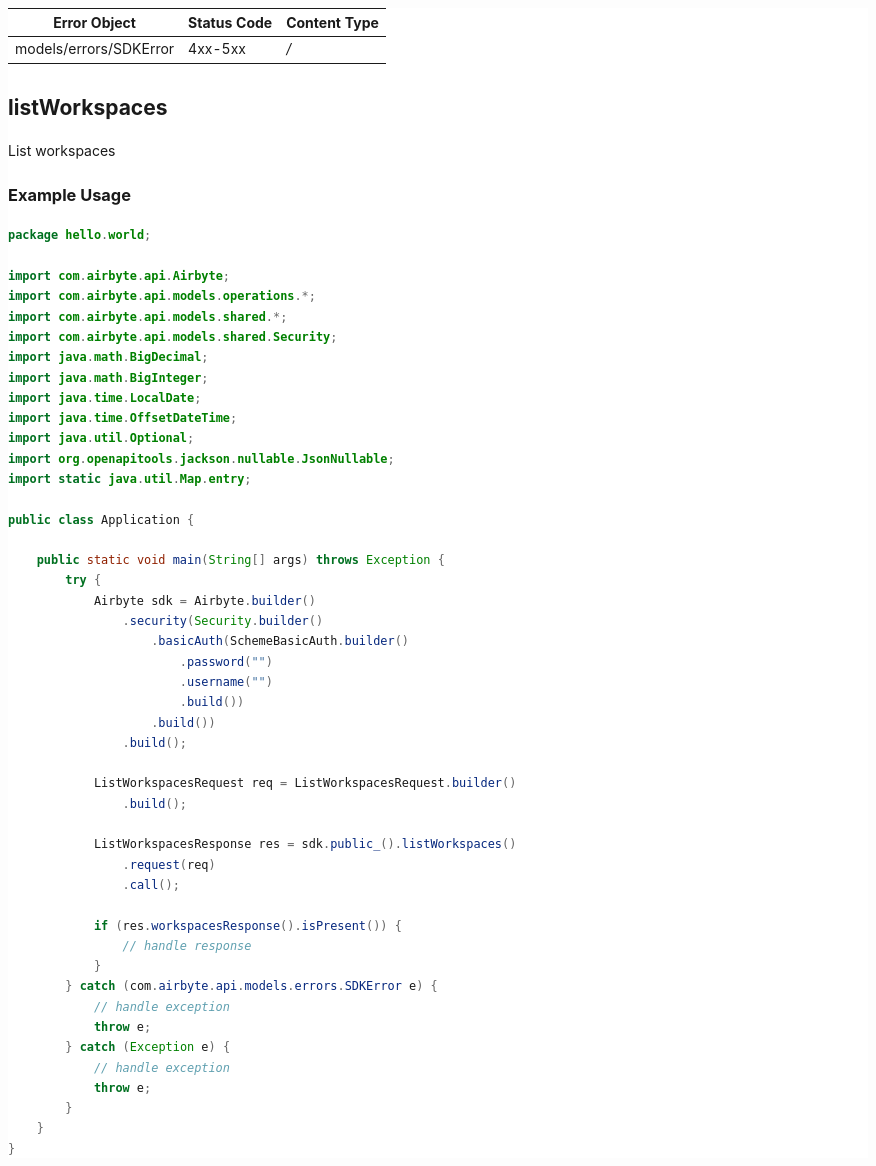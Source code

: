 | Error Object           | Status Code            | Content Type           |
| ---------------------- | ---------------------- | ---------------------- |
| models/errors/SDKError | 4xx-5xx                | */*                    |

## listWorkspaces

List workspaces

### Example Usage

```java
package hello.world;

import com.airbyte.api.Airbyte;
import com.airbyte.api.models.operations.*;
import com.airbyte.api.models.shared.*;
import com.airbyte.api.models.shared.Security;
import java.math.BigDecimal;
import java.math.BigInteger;
import java.time.LocalDate;
import java.time.OffsetDateTime;
import java.util.Optional;
import org.openapitools.jackson.nullable.JsonNullable;
import static java.util.Map.entry;

public class Application {

    public static void main(String[] args) throws Exception {
        try {
            Airbyte sdk = Airbyte.builder()
                .security(Security.builder()
                    .basicAuth(SchemeBasicAuth.builder()
                        .password("")
                        .username("")
                        .build())
                    .build())
                .build();

            ListWorkspacesRequest req = ListWorkspacesRequest.builder()
                .build();

            ListWorkspacesResponse res = sdk.public_().listWorkspaces()
                .request(req)
                .call();

            if (res.workspacesResponse().isPresent()) {
                // handle response
            }
        } catch (com.airbyte.api.models.errors.SDKError e) {
            // handle exception
            throw e;
        } catch (Exception e) {
            // handle exception
            throw e;
        }
    }
}
```
